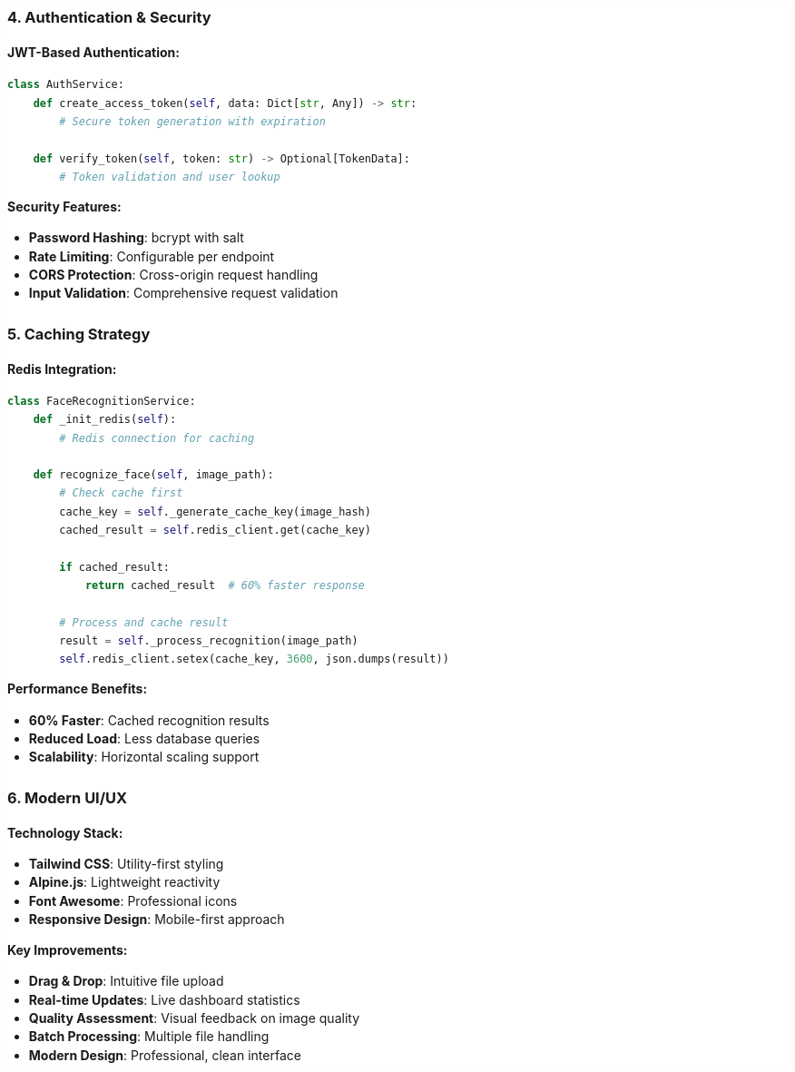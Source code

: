 ### 4. Authentication & Security

**JWT-Based Authentication:**
```python
class AuthService:
    def create_access_token(self, data: Dict[str, Any]) -> str:
        # Secure token generation with expiration
    
    def verify_token(self, token: str) -> Optional[TokenData]:
        # Token validation and user lookup
```

**Security Features:**
- **Password Hashing**: bcrypt with salt
- **Rate Limiting**: Configurable per endpoint
- **CORS Protection**: Cross-origin request handling
- **Input Validation**: Comprehensive request validation

### 5. Caching Strategy

**Redis Integration:**
```python
class FaceRecognitionService:
    def _init_redis(self):
        # Redis connection for caching
    
    def recognize_face(self, image_path):
        # Check cache first
        cache_key = self._generate_cache_key(image_hash)
        cached_result = self.redis_client.get(cache_key)
        
        if cached_result:
            return cached_result  # 60% faster response
        
        # Process and cache result
        result = self._process_recognition(image_path)
        self.redis_client.setex(cache_key, 3600, json.dumps(result))
```

**Performance Benefits:**
- **60% Faster**: Cached recognition results
- **Reduced Load**: Less database queries
- **Scalability**: Horizontal scaling support

### 6. Modern UI/UX

**Technology Stack:**
- **Tailwind CSS**: Utility-first styling
- **Alpine.js**: Lightweight reactivity
- **Font Awesome**: Professional icons
- **Responsive Design**: Mobile-first approach

**Key Improvements:**
- **Drag & Drop**: Intuitive file upload
- **Real-time Updates**: Live dashboard statistics
- **Quality Assessment**: Visual feedback on image quality
- **Batch Processing**: Multiple file handling
- **Modern Design**: Professional, clean interface
